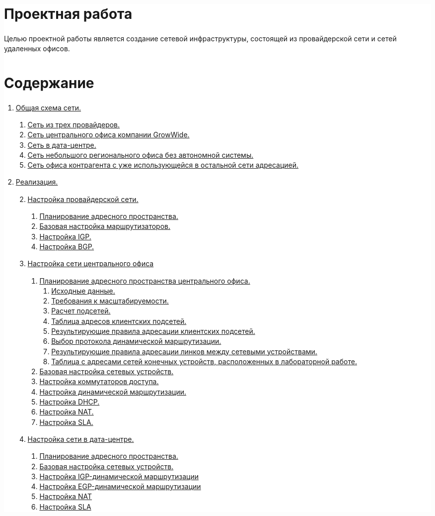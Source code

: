 # Проектная работа

Целью проектной работы является создание сетевой инфраструктуры, состоящей из провайдерской сети и сетей удаленных офисов.

# Содержание

1. [Общая схема сети.](#net_whole)
   
   1. [Сеть из трех провайдеров.](#net_providers)
   2. [Сеть центрального офиса компании GrowWide.](#net_hq)
   3. [Сеть в дата-центре.](#net_dc)
   4. [Сеть небольшого регионального офиса без автономной системы.](#net_branch)
   5. [Сеть офиса контрагента с уже использующейся в остальной сети адресацией.](#net_partner)

2. [Реализация.](#realization)
   
   2. [Настройка провайдерской сети.](#realization_providers)
      
      1. [Планирование адресного пространства.](#realization_prov_addr_plan)
      2. [Базовая настройка маршрутизаторов.](#realizatioin_isp_base_config)
      3. [Настройка IGP.](#realization_isp_igp)
      4. [Настройка BGP.](#realization_isp_bgp)
   
   3. [Настройка сети центрального офиса](#realization_base)
      
      1. [Планирование адресного пространства центрального офиса.](#realization_address_planning)
         1. [Исходные данные.](#realization_input)
         2. [Требования к масштабируемости.](#realization_scale_req)
         3. [Расчет подсетей.](#realization_net_calc)
         4. [Таблица адресов клиентских подсетей.](#realization_add_tables)
         5. [Результирующие правила адресации клиентских подсетей.](#realization_addr_result_client)
         6. [Выбор протокола динамической маршрутизации.](#realization_addr_dyn_routing)
         7. [Результирующие правила адресации линков между сетевыми устройствами.](#realization_addr_result_distr_access_link)
         8. [Таблица с адресами сетей конечных устройств, расположенных в лабораторной работе.](#realization_addr_result_summary)
      2. [Базовая настройка сетевых устройств.](#realization_base_config)
      3. [Настройка коммутаторов доступа.](#realization_acess_config)
      4. [Настройка динамической маршрутизации.](#realization_dynamic_config)
      5. [Настройка DHCP.](#realization_dhcp_hq)
      6. [Настройка NAT.](#realization_nat)
      7. [Настройка SLA.](#realization_sla)
   
   4. [Настройка сети в дата-центре.](#realization_dc_base)
      
      1. [Планирование адресного пространства.](#realization_dc_addr_plan)
      2. [Базовая настройка сетевых устройств.](#realization_dc_conf_base)
      3. [Настройка IGP-динамической маршрутизации](#realization_dc_conf_dynamic)
      4. [Настройка EGP-динамической маршрутизации](#realization_dc_conf_dynamic_egp)
      5. [Настройка NAT](#realization_dc_conf_nat)
      6. [Настройка SLA](#realization_dc_conf_sla)
   